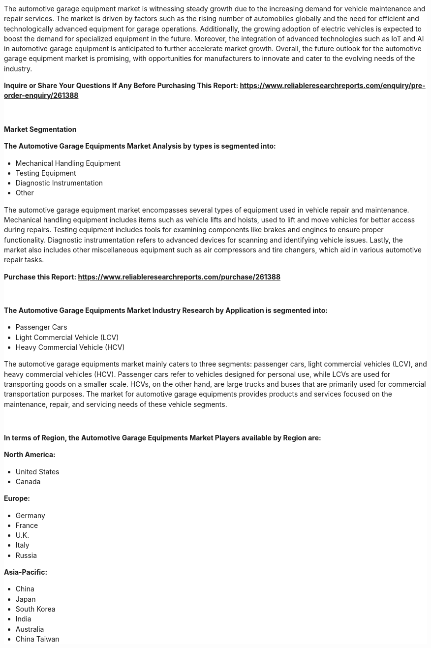 <p><p>The automotive garage equipment market is witnessing steady growth due to the increasing demand for vehicle maintenance and repair services. The market is driven by factors such as the rising number of automobiles globally and the need for efficient and technologically advanced equipment for garage operations. Additionally, the growing adoption of electric vehicles is expected to boost the demand for specialized equipment in the future. Moreover, the integration of advanced technologies such as IoT and AI in automotive garage equipment is anticipated to further accelerate market growth. Overall, the future outlook for the automotive garage equipment market is promising, with opportunities for manufacturers to innovate and cater to the evolving needs of the industry.</p></p>
<p><strong>Inquire or Share Your Questions If Any Before Purchasing This Report: <a href="https://www.reliableresearchreports.com/enquiry/pre-order-enquiry/261388">https://www.reliableresearchreports.com/enquiry/pre-order-enquiry/261388</a></strong></p>
<p>&nbsp;</p>
<p><strong>Market Segmentation</strong></p>
<p><strong>The Automotive Garage Equipments Market Analysis by types is segmented into:</strong></p>
<p><ul><li>Mechanical Handling Equipment</li><li>Testing Equipment</li><li>Diagnostic Instrumentation</li><li>Other</li></ul></p>
<p><p>The automotive garage equipment market encompasses several types of equipment used in vehicle repair and maintenance. Mechanical handling equipment includes items such as vehicle lifts and hoists, used to lift and move vehicles for better access during repairs. Testing equipment includes tools for examining components like brakes and engines to ensure proper functionality. Diagnostic instrumentation refers to advanced devices for scanning and identifying vehicle issues. Lastly, the market also includes other miscellaneous equipment such as air compressors and tire changers, which aid in various automotive repair tasks.</p></p>
<p><strong>Purchase this Report:&nbsp;<a href="https://www.reliableresearchreports.com/purchase/261388">https://www.reliableresearchreports.com/purchase/261388</a></strong></p>
<p>&nbsp;</p>
<p><strong>The Automotive Garage Equipments Market Industry Research by Application is segmented into:</strong></p>
<p><ul><li>Passenger Cars</li><li>Light Commercial Vehicle (LCV)</li><li>Heavy Commercial Vehicle (HCV)</li></ul></p>
<p><p>The automotive garage equipments market mainly caters to three segments: passenger cars, light commercial vehicles (LCV), and heavy commercial vehicles (HCV). Passenger cars refer to vehicles designed for personal use, while LCVs are used for transporting goods on a smaller scale. HCVs, on the other hand, are large trucks and buses that are primarily used for commercial transportation purposes. The market for automotive garage equipments provides products and services focused on the maintenance, repair, and servicing needs of these vehicle segments.</p></p>
<p>&nbsp;</p>
<p><strong>In terms of Region, the Automotive Garage Equipments Market Players available by Region are:</strong></p>
<p>
    <p> <strong> North America: </strong>
        <ul>
            <li>United States</li>
            <li>Canada</li>
        </ul>
        </p> 
    <p> <strong> Europe: </strong>
        <ul>
            <li>Germany</li>
            <li>France</li>
            <li>U.K.</li>
            <li>Italy</li>
            <li>Russia</li>
        </ul>
        </p> 
    <p> <strong> Asia-Pacific: </strong>
        <ul>
            <li>China</li>
            <li>Japan</li>
            <li>South Korea</li>
            <li>India</li>
            <li>Australia</li>
            <li>China Taiwan</li>